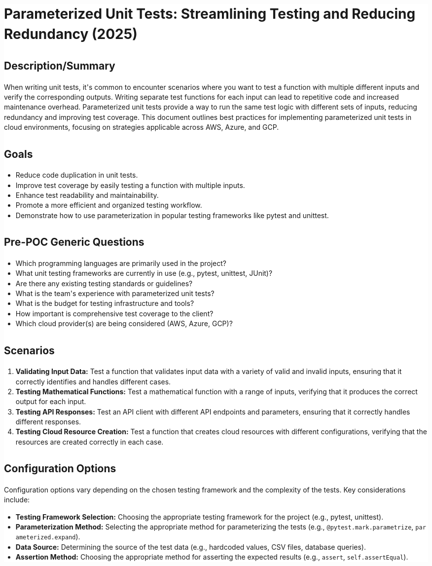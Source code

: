 # Parameterized Unit Tests: Streamlining Testing and Reducing Redundancy (2025)

## Description/Summary

When writing unit tests, it's common to encounter scenarios where you want to test a function with multiple different inputs and verify the corresponding outputs. Writing separate test functions for each input can lead to repetitive code and increased maintenance overhead. Parameterized unit tests provide a way to run the same test logic with different sets of inputs, reducing redundancy and improving test coverage. This document outlines best practices for implementing parameterized unit tests in cloud environments, focusing on strategies applicable across AWS, Azure, and GCP.

## Goals

-   Reduce code duplication in unit tests.
-   Improve test coverage by easily testing a function with multiple inputs.
-   Enhance test readability and maintainability.
-   Promote a more efficient and organized testing workflow.
-   Demonstrate how to use parameterization in popular testing frameworks like pytest and unittest.

## Pre-POC Generic Questions

-   Which programming languages are primarily used in the project?
-   What unit testing frameworks are currently in use (e.g., pytest, unittest, JUnit)?
-   Are there any existing testing standards or guidelines?
-   What is the team's experience with parameterized unit tests?
-   What is the budget for testing infrastructure and tools?
-   How important is comprehensive test coverage to the client?
-   Which cloud provider(s) are being considered (AWS, Azure, GCP)?

## Scenarios

1.  **Validating Input Data:** Test a function that validates input data with a variety of valid and invalid inputs, ensuring that it correctly identifies and handles different cases.
2.  **Testing Mathematical Functions:** Test a mathematical function with a range of inputs, verifying that it produces the correct output for each input.
3.  **Testing API Responses:** Test an API client with different API endpoints and parameters, ensuring that it correctly handles different responses.
4.  **Testing Cloud Resource Creation:** Test a function that creates cloud resources with different configurations, verifying that the resources are created correctly in each case.

## Configuration Options

Configuration options vary depending on the chosen testing framework and the complexity of the tests. Key considerations include:

-   **Testing Framework Selection:** Choosing the appropriate testing framework for the project (e.g., pytest, unittest).
-   **Parameterization Method:** Selecting the appropriate method for parameterizing the tests (e.g., `@pytest.mark.parametrize`, `parameterized.expand`).
-   **Data Source:** Determining the source of the test data (e.g., hardcoded values, CSV files, database queries).
-   **Assertion Method:** Choosing the appropriate method for asserting the expected results (e.g., `assert`, `self.assertEqual`).

